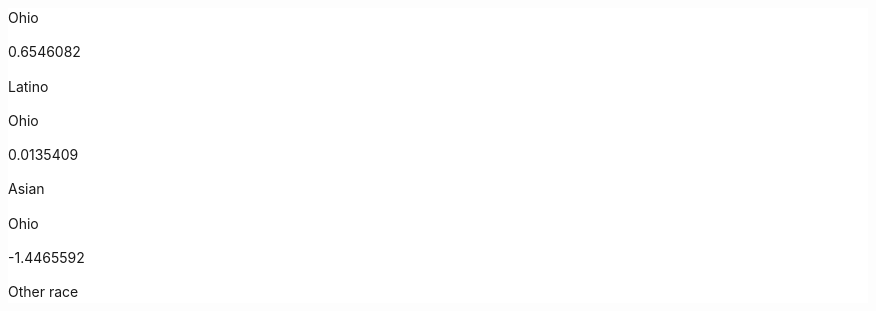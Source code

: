 Ohio

</td>

<td style="text-align:right;">

0.6546082

</td>

</tr>

<tr>

<td style="text-align:left;">

Latino

</td>

<td style="text-align:left;">

Ohio

</td>

<td style="text-align:right;">

0.0135409

</td>

</tr>

<tr>

<td style="text-align:left;">

Asian

</td>

<td style="text-align:left;">

Ohio

</td>

<td style="text-align:right;">

\-1.4465592

</td>

</tr>

<tr>

<td style="text-align:left;">

Other race

</td>

<td style="text-align:left;">
